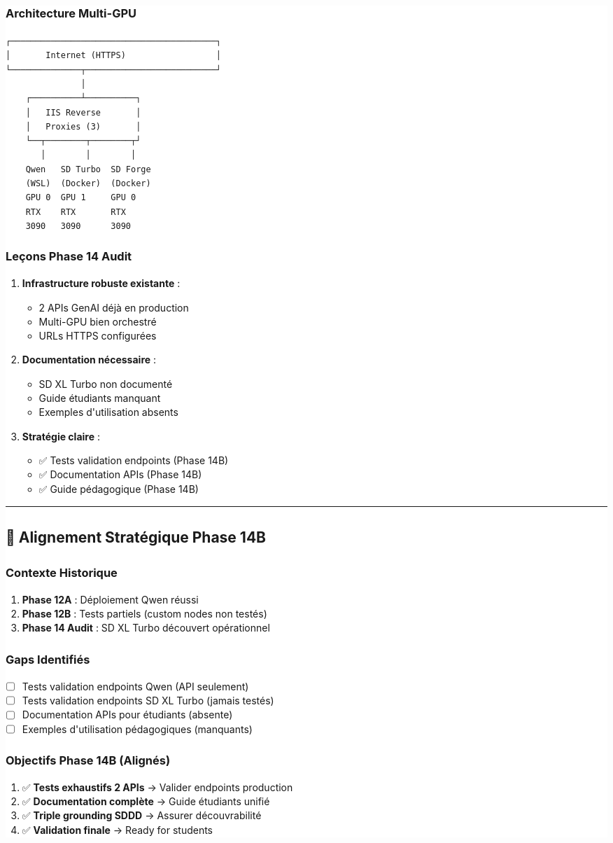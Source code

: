### Architecture Multi-GPU

```
┌─────────────────────────────────────────┐
│       Internet (HTTPS)                  │
└──────────────┬──────────────────────────┘
               │
    ┌──────────┴──────────┐
    │   IIS Reverse       │
    │   Proxies (3)       │
    └──┬────────┬────────┬┘
       │        │        │
    Qwen   SD Turbo  SD Forge
    (WSL)  (Docker)  (Docker)
    GPU 0  GPU 1     GPU 0
    RTX    RTX       RTX
    3090   3090      3090
```

### Leçons Phase 14 Audit

1. **Infrastructure robuste existante** :
   - 2 APIs GenAI déjà en production
   - Multi-GPU bien orchestré
   - URLs HTTPS configurées

2. **Documentation nécessaire** :
   - SD XL Turbo non documenté
   - Guide étudiants manquant
   - Exemples d'utilisation absents

3. **Stratégie claire** :
   - ✅ Tests validation endpoints (Phase 14B)
   - ✅ Documentation APIs (Phase 14B)
   - ✅ Guide pédagogique (Phase 14B)

---

## 🔄 Alignement Stratégique Phase 14B

### Contexte Historique
1. **Phase 12A** : Déploiement Qwen réussi
2. **Phase 12B** : Tests partiels (custom nodes non testés)
3. **Phase 14 Audit** : SD XL Turbo découvert opérationnel

### Gaps Identifiés
- [ ] Tests validation endpoints Qwen (API seulement)
- [ ] Tests validation endpoints SD XL Turbo (jamais testés)
- [ ] Documentation APIs pour étudiants (absente)
- [ ] Exemples d'utilisation pédagogiques (manquants)

### Objectifs Phase 14B (Alignés)
1. ✅ **Tests exhaustifs 2 APIs** → Valider endpoints production
2. ✅ **Documentation complète** → Guide étudiants unifié
3. ✅ **Triple grounding SDDD** → Assurer découvrabilité
4. ✅ **Validation finale** → Ready for students
